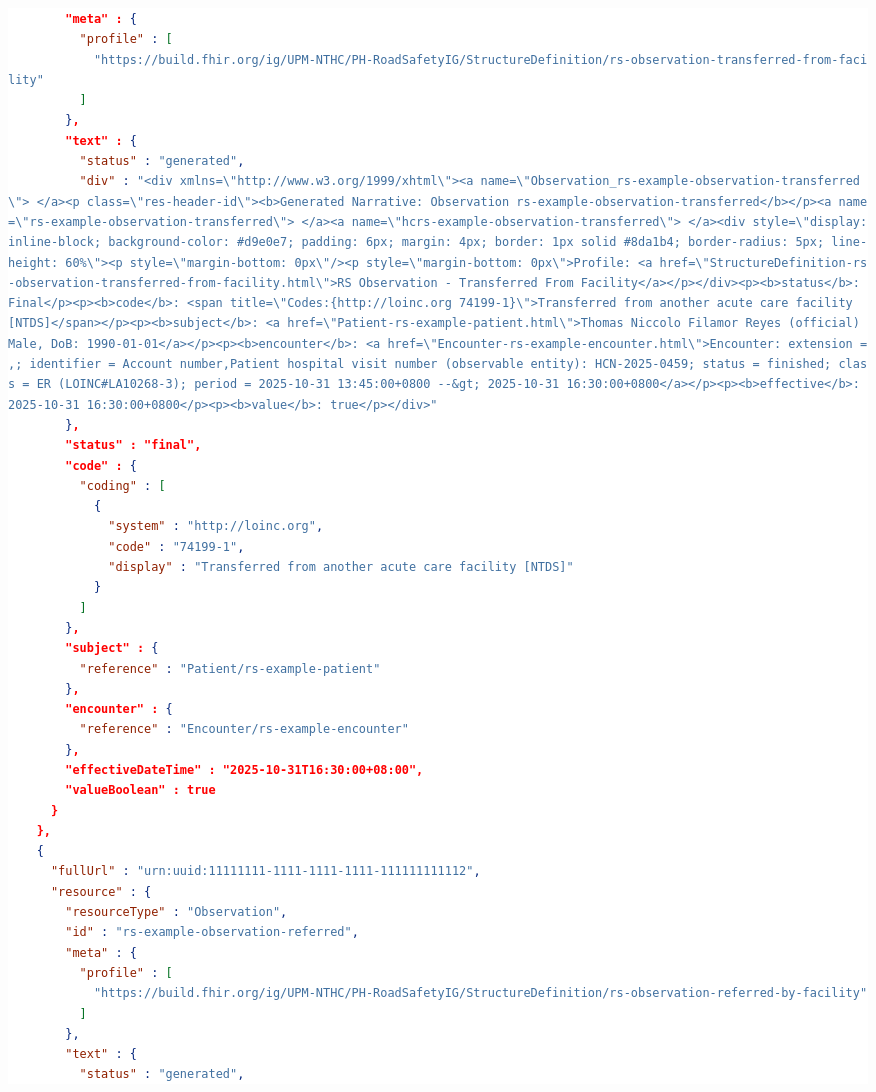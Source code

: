 ```json
        "meta" : {
          "profile" : [
            "https://build.fhir.org/ig/UPM-NTHC/PH-RoadSafetyIG/StructureDefinition/rs-observation-transferred-from-facility"
          ]
        },
        "text" : {
          "status" : "generated",
          "div" : "<div xmlns=\"http://www.w3.org/1999/xhtml\"><a name=\"Observation_rs-example-observation-transferred\"> </a><p class=\"res-header-id\"><b>Generated Narrative: Observation rs-example-observation-transferred</b></p><a name=\"rs-example-observation-transferred\"> </a><a name=\"hcrs-example-observation-transferred\"> </a><div style=\"display: inline-block; background-color: #d9e0e7; padding: 6px; margin: 4px; border: 1px solid #8da1b4; border-radius: 5px; line-height: 60%\"><p style=\"margin-bottom: 0px\"/><p style=\"margin-bottom: 0px\">Profile: <a href=\"StructureDefinition-rs-observation-transferred-from-facility.html\">RS Observation - Transferred From Facility</a></p></div><p><b>status</b>: Final</p><p><b>code</b>: <span title=\"Codes:{http://loinc.org 74199-1}\">Transferred from another acute care facility [NTDS]</span></p><p><b>subject</b>: <a href=\"Patient-rs-example-patient.html\">Thomas Niccolo Filamor Reyes (official) Male, DoB: 1990-01-01</a></p><p><b>encounter</b>: <a href=\"Encounter-rs-example-encounter.html\">Encounter: extension = ,; identifier = Account number,Patient hospital visit number (observable entity): HCN-2025-0459; status = finished; class = ER (LOINC#LA10268-3); period = 2025-10-31 13:45:00+0800 --&gt; 2025-10-31 16:30:00+0800</a></p><p><b>effective</b>: 2025-10-31 16:30:00+0800</p><p><b>value</b>: true</p></div>"
        },
        "status" : "final",
        "code" : {
          "coding" : [
            {
              "system" : "http://loinc.org",
              "code" : "74199-1",
              "display" : "Transferred from another acute care facility [NTDS]"
            }
          ]
        },
        "subject" : {
          "reference" : "Patient/rs-example-patient"
        },
        "encounter" : {
          "reference" : "Encounter/rs-example-encounter"
        },
        "effectiveDateTime" : "2025-10-31T16:30:00+08:00",
        "valueBoolean" : true
      }
    },
    {
      "fullUrl" : "urn:uuid:11111111-1111-1111-1111-111111111112",
      "resource" : {
        "resourceType" : "Observation",
        "id" : "rs-example-observation-referred",
        "meta" : {
          "profile" : [
            "https://build.fhir.org/ig/UPM-NTHC/PH-RoadSafetyIG/StructureDefinition/rs-observation-referred-by-facility"
          ]
        },
        "text" : {
          "status" : "generated",
```